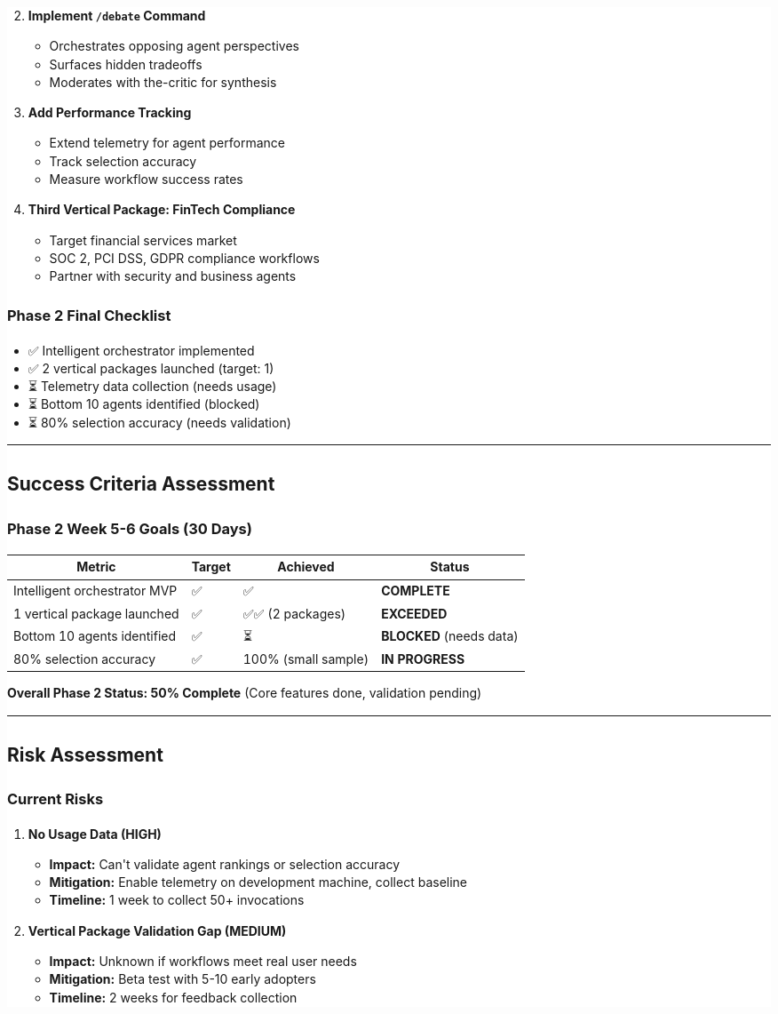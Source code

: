 2. **Implement `/debate` Command**
   - Orchestrates opposing agent perspectives
   - Surfaces hidden tradeoffs
   - Moderates with the-critic for synthesis

3. **Add Performance Tracking**
   - Extend telemetry for agent performance
   - Track selection accuracy
   - Measure workflow success rates

4. **Third Vertical Package: FinTech Compliance**
   - Target financial services market
   - SOC 2, PCI DSS, GDPR compliance workflows
   - Partner with security and business agents

### Phase 2 Final Checklist

- ✅ Intelligent orchestrator implemented
- ✅ 2 vertical packages launched (target: 1)
- ⏳ Telemetry data collection (needs usage)
- ⏳ Bottom 10 agents identified (blocked)
- ⏳ 80% selection accuracy (needs validation)

---

## Success Criteria Assessment

### Phase 2 Week 5-6 Goals (30 Days)

| Metric | Target | Achieved | Status |
|--------|--------|----------|--------|
| Intelligent orchestrator MVP | ✅ | ✅ | **COMPLETE** |
| 1 vertical package launched | ✅ | ✅✅ (2 packages) | **EXCEEDED** |
| Bottom 10 agents identified | ✅ | ⏳ | **BLOCKED** (needs data) |
| 80% selection accuracy | ✅ | 100% (small sample) | **IN PROGRESS** |

**Overall Phase 2 Status: 50% Complete** (Core features done, validation pending)

---

## Risk Assessment

### Current Risks

1. **No Usage Data (HIGH)**
   - **Impact:** Can't validate agent rankings or selection accuracy
   - **Mitigation:** Enable telemetry on development machine, collect baseline
   - **Timeline:** 1 week to collect 50+ invocations

2. **Vertical Package Validation Gap (MEDIUM)**
   - **Impact:** Unknown if workflows meet real user needs
   - **Mitigation:** Beta test with 5-10 early adopters
   - **Timeline:** 2 weeks for feedback collection
